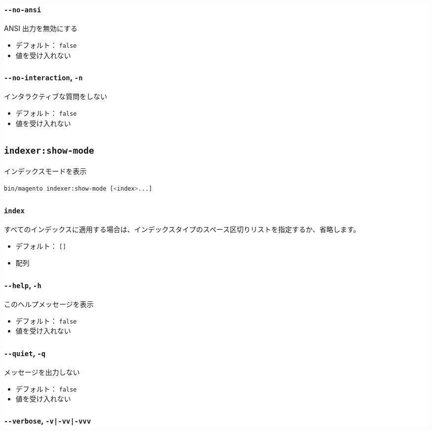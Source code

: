 
### `--no-ansi`

ANSI 出力を無効にする
- デフォルト： `false`
- 値を受け入れない



### `--no-interaction`, `-n`



インタラクティブな質問をしない
- デフォルト： `false`
- 値を受け入れない  

## `indexer:show-mode`

インデックスモードを表示

```bash
bin/magento indexer:show-mode [<index>...]
```

 

### `index`

すべてのインデックスに適用する場合は、インデックスタイプのスペース区切りリストを指定するか、省略します。

- デフォルト： `[]`

- 配列   




### `--help`, `-h`



このヘルプメッセージを表示
- デフォルト： `false`
- 値を受け入れない



### `--quiet`, `-q`



メッセージを出力しない
- デフォルト： `false`
- 値を受け入れない



### `--verbose`, `-v|-vv|-vvv`


